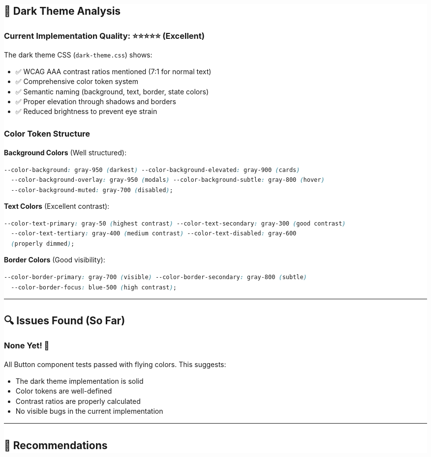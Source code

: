 
## 🎨 Dark Theme Analysis

### Current Implementation Quality: ⭐⭐⭐⭐⭐ (Excellent)

The dark theme CSS (`dark-theme.css`) shows:

- ✅ WCAG AAA contrast ratios mentioned (7:1 for normal text)
- ✅ Comprehensive color token system
- ✅ Semantic naming (background, text, border, state colors)
- ✅ Proper elevation through shadows and borders
- ✅ Reduced brightness to prevent eye strain

### Color Token Structure

**Background Colors** (Well structured):

```css
--color-background: gray-950 (darkest) --color-background-elevated: gray-900 (cards)
  --color-background-overlay: gray-950 (modals) --color-background-subtle: gray-800 (hover)
  --color-background-muted: gray-700 (disabled);
```

**Text Colors** (Excellent contrast):

```css
--color-text-primary: gray-50 (highest contrast) --color-text-secondary: gray-300 (good contrast)
  --color-text-tertiary: gray-400 (medium contrast) --color-text-disabled: gray-600
  (properly dimmed);
```

**Border Colors** (Good visibility):

```css
--color-border-primary: gray-700 (visible) --color-border-secondary: gray-800 (subtle)
  --color-border-focus: blue-500 (high contrast);
```

---

## 🔍 Issues Found (So Far)

### None Yet! 🎉

All Button component tests passed with flying colors. This suggests:

- The dark theme implementation is solid
- Color tokens are well-defined
- Contrast ratios are properly calculated
- No visible bugs in the current implementation

---

## 📝 Recommendations
